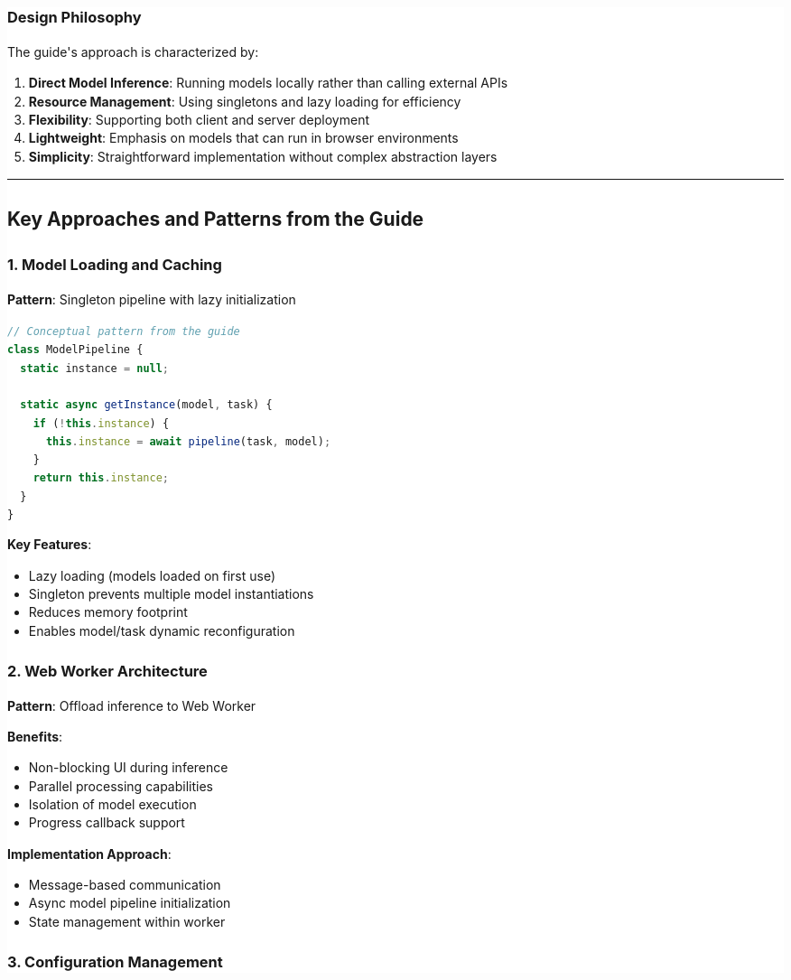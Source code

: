 ### Design Philosophy

The guide's approach is characterized by:

1. **Direct Model Inference**: Running models locally rather than calling external APIs
2. **Resource Management**: Using singletons and lazy loading for efficiency
3. **Flexibility**: Supporting both client and server deployment
4. **Lightweight**: Emphasis on models that can run in browser environments
5. **Simplicity**: Straightforward implementation without complex abstraction layers

---

## Key Approaches and Patterns from the Guide

### 1. Model Loading and Caching

**Pattern**: Singleton pipeline with lazy initialization

```javascript
// Conceptual pattern from the guide
class ModelPipeline {
  static instance = null;

  static async getInstance(model, task) {
    if (!this.instance) {
      this.instance = await pipeline(task, model);
    }
    return this.instance;
  }
}
```

**Key Features**:
- Lazy loading (models loaded on first use)
- Singleton prevents multiple model instantiations
- Reduces memory footprint
- Enables model/task dynamic reconfiguration

### 2. Web Worker Architecture

**Pattern**: Offload inference to Web Worker

**Benefits**:
- Non-blocking UI during inference
- Parallel processing capabilities
- Isolation of model execution
- Progress callback support

**Implementation Approach**:
- Message-based communication
- Async model pipeline initialization
- State management within worker

### 3. Configuration Management
